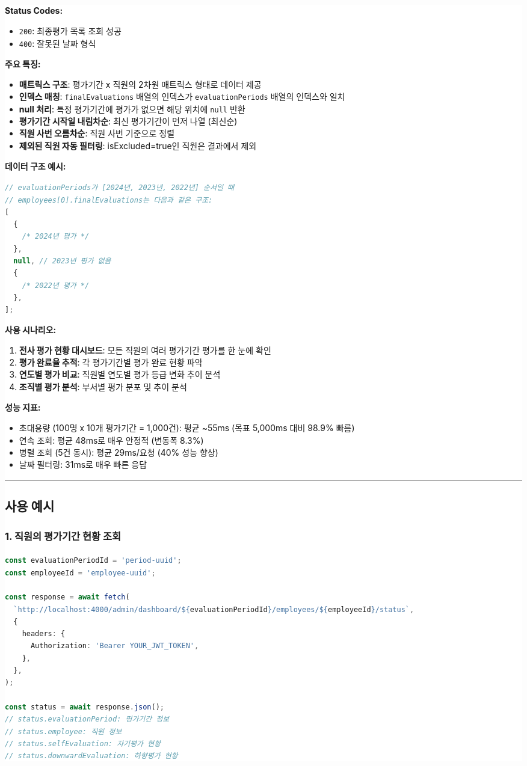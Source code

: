 **Status Codes:**

- `200`: 최종평가 목록 조회 성공
- `400`: 잘못된 날짜 형식

**주요 특징:**

- **매트릭스 구조**: 평가기간 x 직원의 2차원 매트릭스 형태로 데이터 제공
- **인덱스 매칭**: `finalEvaluations` 배열의 인덱스가 `evaluationPeriods` 배열의 인덱스와 일치
- **null 처리**: 특정 평가기간에 평가가 없으면 해당 위치에 `null` 반환
- **평가기간 시작일 내림차순**: 최신 평가기간이 먼저 나열 (최신순)
- **직원 사번 오름차순**: 직원 사번 기준으로 정렬
- **제외된 직원 자동 필터링**: isExcluded=true인 직원은 결과에서 제외

**데이터 구조 예시:**

```typescript
// evaluationPeriods가 [2024년, 2023년, 2022년] 순서일 때
// employees[0].finalEvaluations는 다음과 같은 구조:
[
  {
    /* 2024년 평가 */
  },
  null, // 2023년 평가 없음
  {
    /* 2022년 평가 */
  },
];
```

**사용 시나리오:**

1. **전사 평가 현황 대시보드**: 모든 직원의 여러 평가기간 평가를 한 눈에 확인
2. **평가 완료율 추적**: 각 평가기간별 평가 완료 현황 파악
3. **연도별 평가 비교**: 직원별 연도별 평가 등급 변화 추이 분석
4. **조직별 평가 분석**: 부서별 평가 분포 및 추이 분석

**성능 지표:**

- 초대용량 (100명 x 10개 평가기간 = 1,000건): 평균 ~55ms (목표 5,000ms 대비 98.9% 빠름)
- 연속 조회: 평균 48ms로 매우 안정적 (변동폭 8.3%)
- 병렬 조회 (5건 동시): 평균 29ms/요청 (40% 성능 향상)
- 날짜 필터링: 31ms로 매우 빠른 응답

---

## 사용 예시

### 1. 직원의 평가기간 현황 조회

```typescript
const evaluationPeriodId = 'period-uuid';
const employeeId = 'employee-uuid';

const response = await fetch(
  `http://localhost:4000/admin/dashboard/${evaluationPeriodId}/employees/${employeeId}/status`,
  {
    headers: {
      Authorization: 'Bearer YOUR_JWT_TOKEN',
    },
  },
);

const status = await response.json();
// status.evaluationPeriod: 평가기간 정보
// status.employee: 직원 정보
// status.selfEvaluation: 자기평가 현황
// status.downwardEvaluation: 하향평가 현황
```
